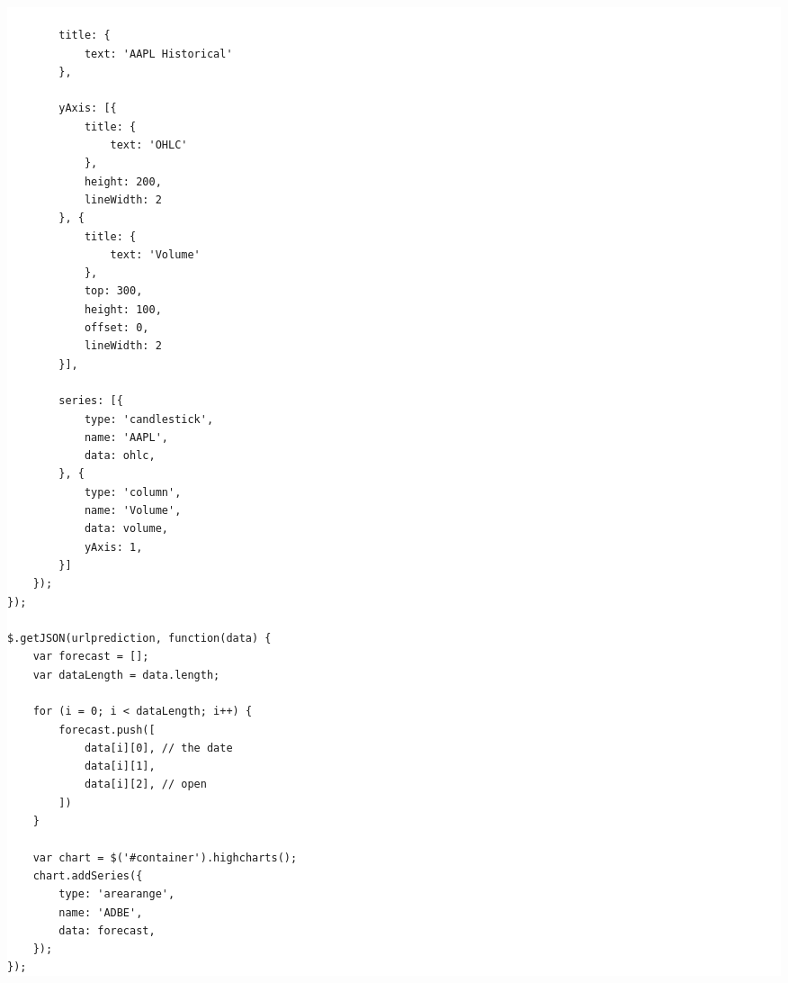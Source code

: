 ```

        title: {
            text: 'AAPL Historical'
        },

        yAxis: [{
            title: {
                text: 'OHLC'
            },
            height: 200,
            lineWidth: 2
        }, {
            title: {
                text: 'Volume'
            },
            top: 300,
            height: 100,
            offset: 0,
            lineWidth: 2
        }],

        series: [{
            type: 'candlestick',
            name: 'AAPL',
            data: ohlc,
        }, {
            type: 'column',
            name: 'Volume',
            data: volume,
            yAxis: 1,
        }]
    });
});

$.getJSON(urlprediction, function(data) {
    var forecast = [];
    var dataLength = data.length;

    for (i = 0; i < dataLength; i++) {
        forecast.push([
            data[i][0], // the date
            data[i][1],
            data[i][2], // open
        ])
    }

    var chart = $('#container').highcharts();
    chart.addSeries({
        type: 'arearange',
        name: 'ADBE',
        data: forecast,
    });
}); 
```
